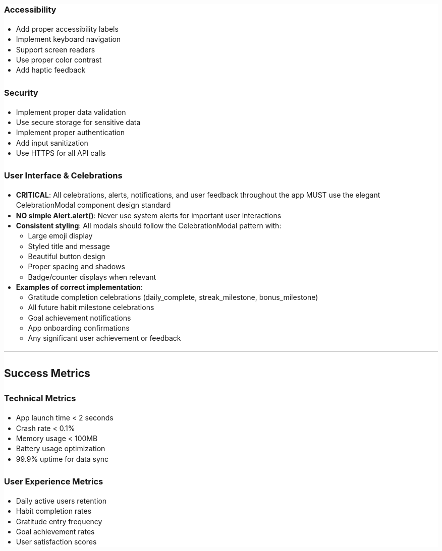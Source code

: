 ### Accessibility
- Add proper accessibility labels
- Implement keyboard navigation
- Support screen readers
- Use proper color contrast
- Add haptic feedback

### Security
- Implement proper data validation
- Use secure storage for sensitive data
- Implement proper authentication
- Add input sanitization
- Use HTTPS for all API calls

### User Interface & Celebrations
- **CRITICAL**: All celebrations, alerts, notifications, and user feedback throughout the app MUST use the elegant CelebrationModal component design standard
- **NO simple Alert.alert()**: Never use system alerts for important user interactions
- **Consistent styling**: All modals should follow the CelebrationModal pattern with:
  - Large emoji display
  - Styled title and message
  - Beautiful button design
  - Proper spacing and shadows
  - Badge/counter displays when relevant
- **Examples of correct implementation**: 
  - Gratitude completion celebrations (daily_complete, streak_milestone, bonus_milestone)
  - All future habit milestone celebrations
  - Goal achievement notifications
  - App onboarding confirmations
  - Any significant user achievement or feedback

---

## Success Metrics

### Technical Metrics
- App launch time < 2 seconds
- Crash rate < 0.1%
- Memory usage < 100MB
- Battery usage optimization
- 99.9% uptime for data sync

### User Experience Metrics
- Daily active users retention
- Habit completion rates
- Gratitude entry frequency
- Goal achievement rates
- User satisfaction scores
